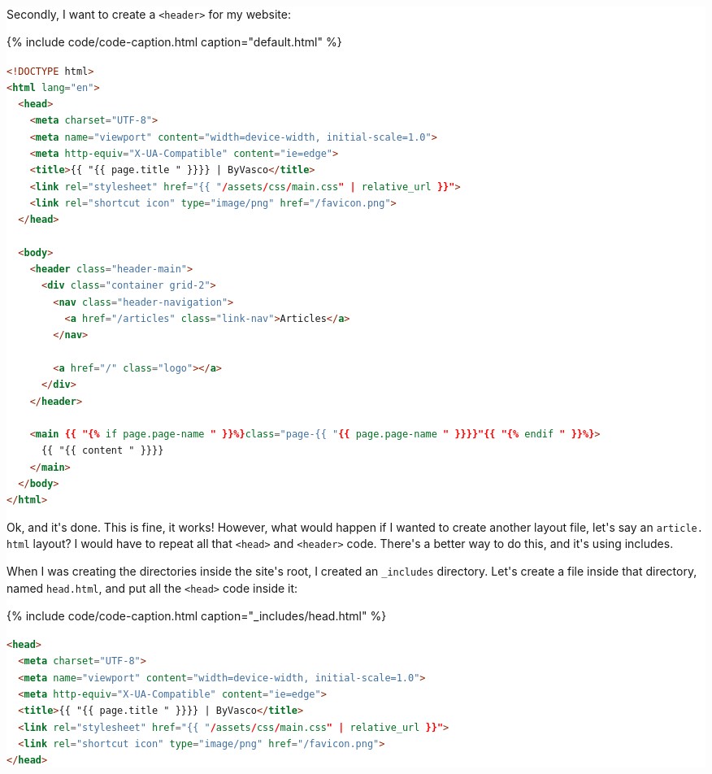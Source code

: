 Secondly, I want to create a ```<header>``` for my website:

{% include code/code-caption.html caption="default.html" %}
```html
<!DOCTYPE html>
<html lang="en">
  <head>
    <meta charset="UTF-8">
    <meta name="viewport" content="width=device-width, initial-scale=1.0">
    <meta http-equiv="X-UA-Compatible" content="ie=edge">
    <title>{{ "{{ page.title " }}}} | ByVasco</title>
    <link rel="stylesheet" href="{{ "/assets/css/main.css" | relative_url }}">
    <link rel="shortcut icon" type="image/png" href="/favicon.png">
  </head>

  <body>
    <header class="header-main">
      <div class="container grid-2">
        <nav class="header-navigation">
          <a href="/articles" class="link-nav">Articles</a>
        </nav>
        
        <a href="/" class="logo"></a>
      </div>
    </header>

    <main {{ "{% if page.page-name " }}%}class="page-{{ "{{ page.page-name " }}}}"{{ "{% endif " }}%}>
      {{ "{{ content " }}}}
    </main>
  </body>
</html>
```

Ok, and it's done. This is fine, it works! However, what would happen if I wanted to create another layout file, let's say an ```article.html``` layout? I would have to repeat all that ```<head>``` and ```<header>``` code. There's a better way to do this, and it's using includes.

When I was creating the directories inside the site's root, I created an ```_includes``` directory. Let's create a file inside that directory, named ```head.html```, and put all the ```<head>``` code inside it:

{% include code/code-caption.html caption="_includes/head.html" %}
```html
<head>
  <meta charset="UTF-8">
  <meta name="viewport" content="width=device-width, initial-scale=1.0">
  <meta http-equiv="X-UA-Compatible" content="ie=edge">
  <title>{{ "{{ page.title " }}}} | ByVasco</title>
  <link rel="stylesheet" href="{{ "/assets/css/main.css" | relative_url }}">
  <link rel="shortcut icon" type="image/png" href="/favicon.png">
</head>
```
